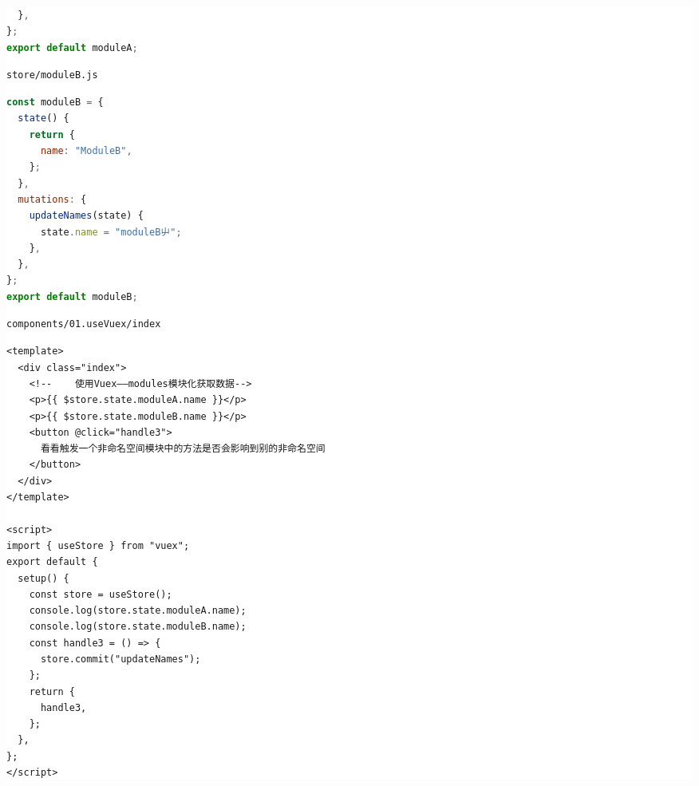 ```js
  },
};
export default moduleA;
```

`store/moduleB.js`
```js
const moduleB = {
  state() {
    return {
      name: "ModuleB",
    };
  },
  mutations: {
    updateNames(state) {
      state.name = "moduleB屮";
    },
  },
};
export default moduleB;
```
`components/01.useVuex/index`
```vue
<template>
  <div class="index">
    <!--    使用Vuex——modules模块化获取数据-->
    <p>{{ $store.state.moduleA.name }}</p>
    <p>{{ $store.state.moduleB.name }}</p>
    <button @click="handle3">
      看看触发一个非命名空间模块中的方法是否会影响到别的非命名空间
    </button>
  </div>
</template>

<script>
import { useStore } from "vuex";
export default {
  setup() {
    const store = useStore();
    console.log(store.state.moduleA.name);
    console.log(store.state.moduleB.name);
    const handle3 = () => {
      store.commit("updateNames");
    };
    return {
      handle3,
    };
  },
};
</script>
```
